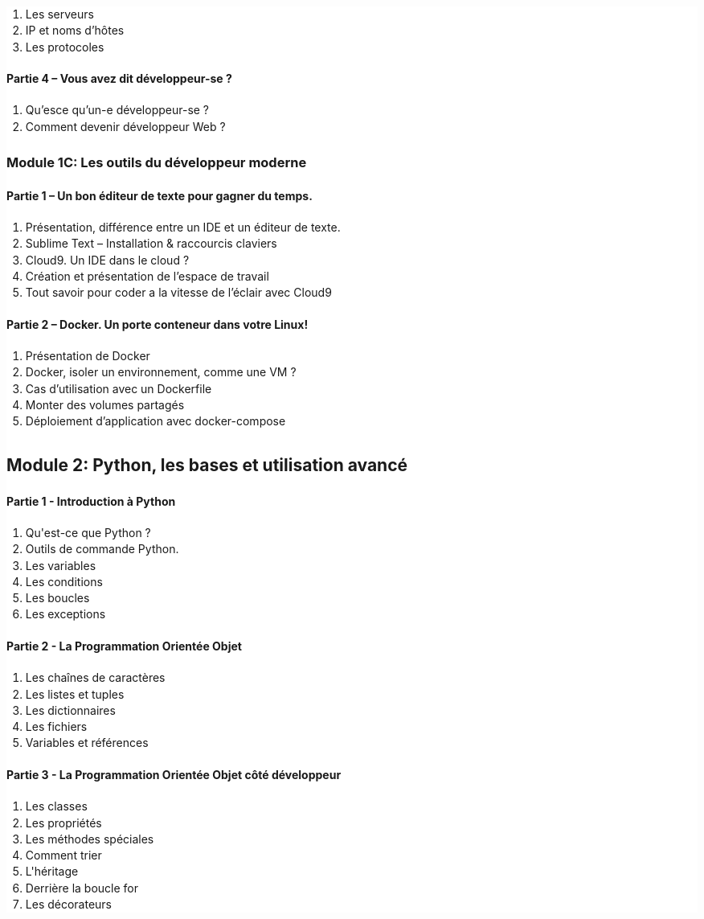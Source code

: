 1. Les serveurs
2. IP et noms d’hôtes
3. Les protocoles

#### Partie 4 – Vous avez dit développeur-se ?

1. Qu’esce qu’un-e développeur-se ?
2. Comment devenir développeur Web ?

### Module 1C: Les outils du développeur moderne

#### Partie 1 – Un bon éditeur de texte pour gagner du temps.

1. Présentation, différence entre un IDE et un éditeur de texte.
2. Sublime Text – Installation & raccourcis claviers
3. Cloud9. Un IDE dans le cloud ?
4. Création et présentation de l’espace de travail
5. Tout savoir pour coder a la vitesse de l’éclair avec Cloud9

#### Partie 2 – Docker. Un porte conteneur dans votre Linux!

1. Présentation de Docker
2. Docker, isoler un environnement, comme une VM ?
3. Cas d’utilisation avec un Dockerfile
4. Monter des volumes partagés
5. Déploiement d’application avec docker-compose

## Module 2: Python, les bases et utilisation avancé

#### Partie 1 - Introduction à Python

1. Qu'est-ce que Python ?
2. Outils de commande Python.
3. Les variables
4. Les conditions
5. Les boucles
6. Les exceptions

#### Partie 2 - La Programmation Orientée Objet

1. Les chaînes de caractères
2. Les listes et tuples
3. Les dictionnaires
4. Les fichiers
5. Variables et références

#### Partie 3 - La Programmation Orientée Objet côté développeur

1. Les classes
2. Les propriétés
3. Les méthodes spéciales
4. Comment trier
5. L'héritage
6. Derrière la boucle for
7. Les décorateurs
